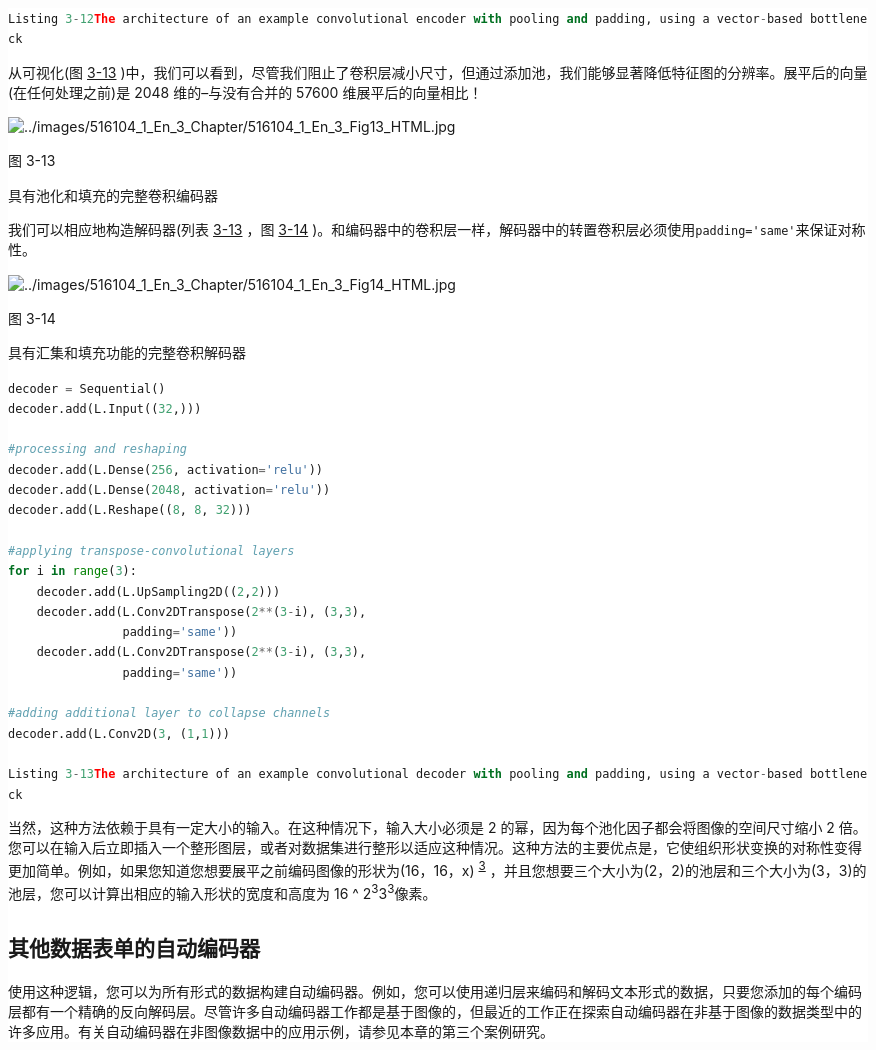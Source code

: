 ```py
Listing 3-12The architecture of an example convolutional encoder with pooling and padding, using a vector-based bottleneck

```

从可视化(图 [3-13](#Fig13) )中，我们可以看到，尽管我们阻止了卷积层减小尺寸，但通过添加池，我们能够显著降低特征图的分辨率。展平后的向量(在任何处理之前)是 2048 维的–与没有合并的 57600 维展平后的向量相比！

![../images/516104_1_En_3_Chapter/516104_1_En_3_Fig13_HTML.jpg](../images/516104_1_En_3_Chapter/516104_1_En_3_Fig13_HTML.jpg)

图 3-13

具有池化和填充的完整卷积编码器

我们可以相应地构造解码器(列表 [3-13](#PC13) ，图 [3-14](#Fig14) )。和编码器中的卷积层一样，解码器中的转置卷积层必须使用`padding='same'`来保证对称性。

![../images/516104_1_En_3_Chapter/516104_1_En_3_Fig14_HTML.jpg](../images/516104_1_En_3_Chapter/516104_1_En_3_Fig14_HTML.jpg)

图 3-14

具有汇集和填充功能的完整卷积解码器

```py
decoder = Sequential()
decoder.add(L.Input((32,)))

#processing and reshaping
decoder.add(L.Dense(256, activation='relu'))
decoder.add(L.Dense(2048, activation='relu'))
decoder.add(L.Reshape((8, 8, 32)))

#applying transpose-convolutional layers
for i in range(3):
    decoder.add(L.UpSampling2D((2,2)))
    decoder.add(L.Conv2DTranspose(2**(3-i), (3,3),
                padding='same'))
    decoder.add(L.Conv2DTranspose(2**(3-i), (3,3),
                padding='same'))

#adding additional layer to collapse channels
decoder.add(L.Conv2D(3, (1,1)))

Listing 3-13The architecture of an example convolutional decoder with pooling and padding, using a vector-based bottleneck

```

当然，这种方法依赖于具有一定大小的输入。在这种情况下，输入大小必须是 2 的幂，因为每个池化因子都会将图像的空间尺寸缩小 2 倍。您可以在输入后立即插入一个整形图层，或者对数据集进行整形以适应这种情况。这种方法的主要优点是，它使组织形状变换的对称性变得更加简单。例如，如果您知道您想要展平之前编码图像的形状为(16，16，x) <sup>[3](#Fn3)</sup> ，并且您想要三个大小为(2，2)的池层和三个大小为(3，3)的池层，您可以计算出相应的输入形状的宽度和高度为 16 ^ 2<sup>3</sup>3<sup>3</sup>像素。

## 其他数据表单的自动编码器

使用这种逻辑，您可以为所有形式的数据构建自动编码器。例如，您可以使用递归层来编码和解码文本形式的数据，只要您添加的每个编码层都有一个精确的反向解码层。尽管许多自动编码器工作都是基于图像的，但最近的工作正在探索自动编码器在非基于图像的数据类型中的许多应用。有关自动编码器在非图像数据中的应用示例，请参见本章的第三个案例研究。
